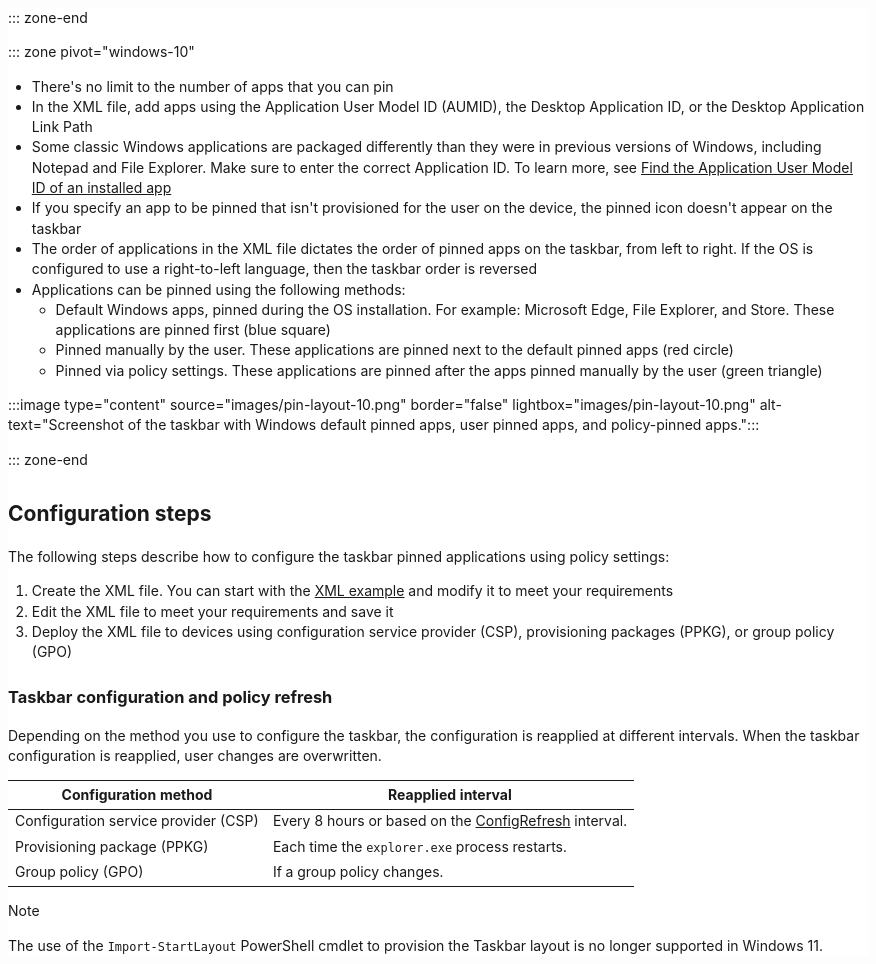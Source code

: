 ::: zone-end

::: zone pivot="windows-10"

- There's no limit to the number of apps that you can pin
- In the XML file, add apps using the Application User Model ID (AUMID), the Desktop Application ID, or the Desktop Application Link Path
- Some classic Windows applications are packaged differently than they were in previous versions of Windows, including Notepad and File Explorer. Make sure to enter the correct Application ID. To learn more, see [Find the Application User Model ID of an installed app](../store/find-aumid.md)
- If you specify an app to be pinned that isn't provisioned for the user on the device, the pinned icon doesn't appear on the taskbar
- The order of applications in the XML file dictates the order of pinned apps on the taskbar, from left to right. If the OS is configured to use a right-to-left language, then the taskbar order is reversed
- Applications can be pinned using the following methods:
  - Default Windows apps, pinned during the OS installation. For example: Microsoft Edge, File Explorer, and Store. These applications are pinned first (blue square)
  - Pinned manually by the user. These applications are pinned next to the default pinned apps (red circle)
  - Pinned via policy settings. These applications are pinned after the apps pinned manually by the user (green triangle)

:::image type="content" source="images/pin-layout-10.png" border="false" lightbox="images/pin-layout-10.png" alt-text="Screenshot of the taskbar with Windows default pinned apps, user pinned apps, and policy-pinned apps.":::

::: zone-end


## Configuration steps

The following steps describe how to configure the taskbar pinned applications using policy settings:

1. Create the XML file. You can start with the [XML example](#taskbar-layout) and modify it to meet your requirements
1. Edit the XML file to meet your requirements and save it
1. Deploy the XML file to devices using configuration service provider (CSP), provisioning packages (PPKG), or group policy (GPO)

### Taskbar configuration and policy refresh

Depending on the method you use to configure the taskbar, the configuration is reapplied at different intervals. When the taskbar configuration is reapplied, user changes are overwritten.

| Configuration method | Reapplied interval |
|--|--|
| Configuration service provider (CSP) | Every 8 hours or based on the [ConfigRefresh](/windows/client-management/mdm/dmclient-csp#deviceproviderprovideridconfigrefresh) interval. |
| Provisioning package (PPKG) | Each time the `explorer.exe` process restarts. |
| Group policy (GPO) | If a group policy changes. |

> [!NOTE]
> The use of the `Import-StartLayout` PowerShell cmdlet to provision the Taskbar layout is no longer supported in Windows 11.


[FHUB]: feedback-hub://?tabid=2&newFeedback=true&feedbackType=1
[OEM-1]: /windows-hardware/customize/desktop/customize-the-windows-11-taskbar
[WIN-1]: /windows/client-management/mdm/policy-csp-start
[MEM-1]: /mem/intune/configuration/custom-settings-windows-10
[KB-1]: https://blogs.windows.com/windows-insider/2025/04/25/announcing-windows-11-insider-preview-build-22635-5305-beta-channel/
